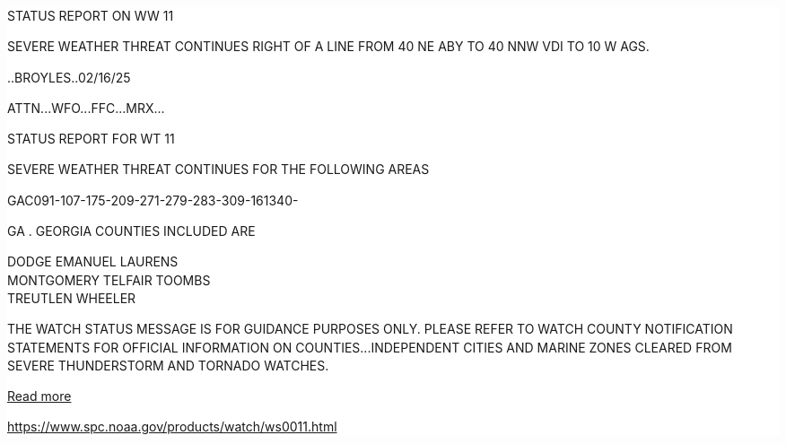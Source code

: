 STATUS REPORT ON WW 11

SEVERE WEATHER THREAT CONTINUES RIGHT OF A LINE FROM 40 NE ABY TO
40 NNW VDI TO 10 W AGS.

..BROYLES..02/16/25

ATTN...WFO...FFC...MRX...


STATUS REPORT FOR WT 11 

SEVERE WEATHER THREAT CONTINUES FOR THE FOLLOWING AREAS 

GAC091-107-175-209-271-279-283-309-161340-

GA 
.    GEORGIA COUNTIES INCLUDED ARE

DODGE                EMANUEL             LAURENS             
MONTGOMERY           TELFAIR             TOOMBS              
TREUTLEN             WHEELER             


THE WATCH STATUS MESSAGE IS FOR GUIDANCE PURPOSES ONLY.  PLEASE
REFER TO WATCH COUNTY NOTIFICATION STATEMENTS FOR OFFICIAL
INFORMATION ON COUNTIES...INDEPENDENT CITIES AND MARINE ZONES
CLEARED FROM SEVERE THUNDERSTORM AND TORNADO WATCHES.

</pre>
<a href="https://www.spc.noaa.gov/products/watch/ws0011.html">Read more</a>
 

<br> 

<https://www.spc.noaa.gov/products/watch/ws0011.html>

